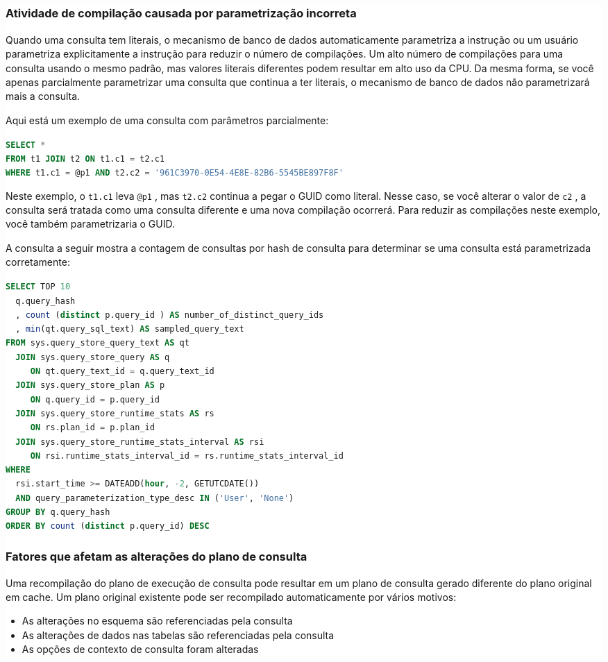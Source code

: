 ### <a name="compile-activity-caused-by-improper-parameterization"></a>Atividade de compilação causada por parametrização incorreta

Quando uma consulta tem literais, o mecanismo de banco de dados automaticamente parametriza a instrução ou um usuário parametriza explicitamente a instrução para reduzir o número de compilações. Um alto número de compilações para uma consulta usando o mesmo padrão, mas valores literais diferentes podem resultar em alto uso da CPU. Da mesma forma, se você apenas parcialmente parametrizar uma consulta que continua a ter literais, o mecanismo de banco de dados não parametrizará mais a consulta.

Aqui está um exemplo de uma consulta com parâmetros parcialmente:

```sql
SELECT *
FROM t1 JOIN t2 ON t1.c1 = t2.c1
WHERE t1.c1 = @p1 AND t2.c2 = '961C3970-0E54-4E8E-82B6-5545BE897F8F'
```

Neste exemplo, o `t1.c1` leva `@p1` , mas `t2.c2` continua a pegar o GUID como literal. Nesse caso, se você alterar o valor de `c2` , a consulta será tratada como uma consulta diferente e uma nova compilação ocorrerá. Para reduzir as compilações neste exemplo, você também parametrizaria o GUID.

A consulta a seguir mostra a contagem de consultas por hash de consulta para determinar se uma consulta está parametrizada corretamente:

```sql
SELECT TOP 10
  q.query_hash
  , count (distinct p.query_id ) AS number_of_distinct_query_ids
  , min(qt.query_sql_text) AS sampled_query_text
FROM sys.query_store_query_text AS qt
  JOIN sys.query_store_query AS q
     ON qt.query_text_id = q.query_text_id
  JOIN sys.query_store_plan AS p
     ON q.query_id = p.query_id
  JOIN sys.query_store_runtime_stats AS rs
     ON rs.plan_id = p.plan_id
  JOIN sys.query_store_runtime_stats_interval AS rsi
     ON rsi.runtime_stats_interval_id = rs.runtime_stats_interval_id
WHERE
  rsi.start_time >= DATEADD(hour, -2, GETUTCDATE())
  AND query_parameterization_type_desc IN ('User', 'None')
GROUP BY q.query_hash
ORDER BY count (distinct p.query_id) DESC
```

### <a name="factors-that-affect-query-plan-changes"></a>Fatores que afetam as alterações do plano de consulta

Uma recompilação do plano de execução de consulta pode resultar em um plano de consulta gerado diferente do plano original em cache. Um plano original existente pode ser recompilado automaticamente por vários motivos:

- As alterações no esquema são referenciadas pela consulta
- As alterações de dados nas tabelas são referenciadas pela consulta
- As opções de contexto de consulta foram alteradas
